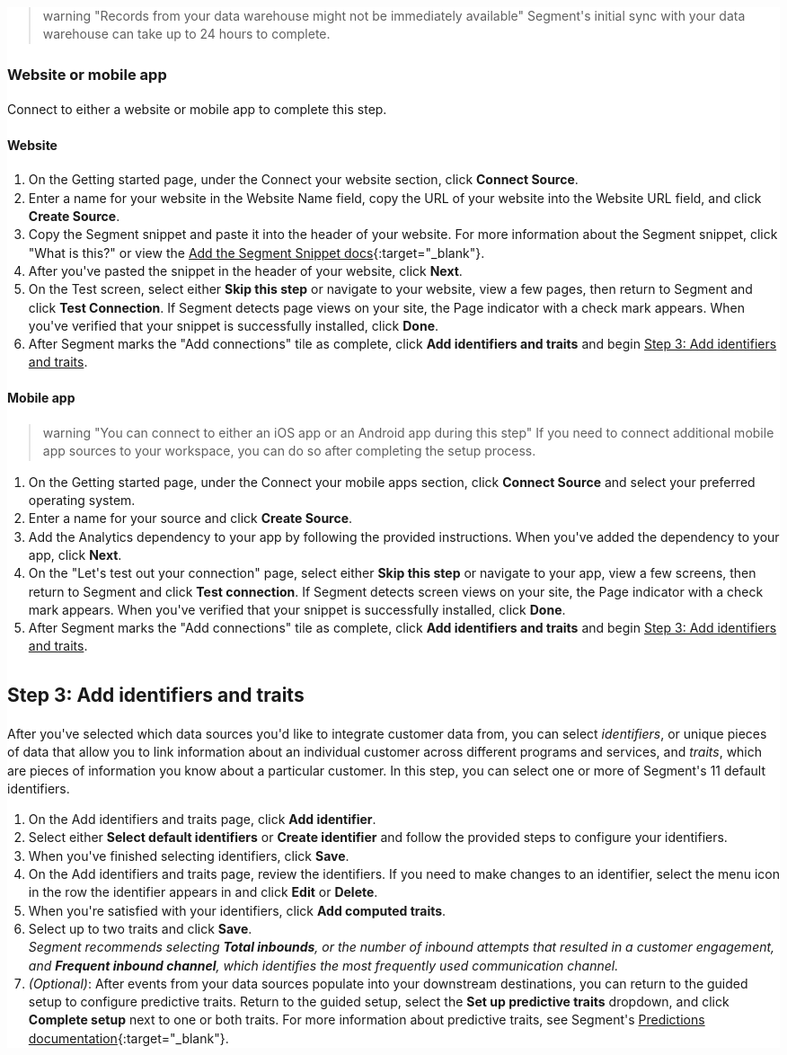 > warning "Records from your data warehouse might not be immediately available"
> Segment's initial sync with your data warehouse can take up to 24 hours to complete. 

### Website or mobile app

Connect to either a website or mobile app to complete this step.

#### Website
1. On the Getting started page, under the Connect your website section, click **Connect Source**.
2. Enter a name for your website in the Website Name field, copy the URL of your website into the Website URL field, and click **Create Source**. 
3. Copy the Segment snippet and paste it into the header of your website. For more information about the Segment snippet, click "What is this?" or view the [Add the Segment Snippet docs](/docs/connections/sources/catalog/libraries/website/javascript/quickstart/#step-2a-add-the-segment-snippet){:target="_blank"}.
4. After you've pasted the snippet in the header of your website, click **Next**.
5. On the Test screen, select either **Skip this step** or navigate to your website, view a few pages, then return to Segment and click **Test Connection**. If Segment detects page views on your site, the Page indicator with a check mark appears. When you've verified that your snippet is successfully installed, click **Done**.
6. After Segment marks the "Add connections" tile as complete, click **Add identifiers and traits** and begin [Step 3: Add identifiers and traits](#step-3-add-identifiers-and-traits).

#### Mobile app

> warning "You can connect to either an iOS app or an Android app during this step"
> If you need to connect additional mobile app sources to your workspace, you can do so after completing the setup process. 

1. On the Getting started page, under the Connect your mobile apps section, click **Connect Source** and select your preferred operating system. 
2. Enter a name for your source and click **Create Source**. 
3. Add the Analytics dependency to your app by following the provided instructions. When you've added the dependency to your app, click **Next**. 
4. On the "Let's test out your connection" page, select either **Skip this step** or navigate to your app, view a few screens, then return to Segment and click **Test connection**. If Segment detects screen views on your site, the Page indicator with a check mark appears. When you've verified that your snippet is successfully installed, click **Done**.
5. After Segment marks the "Add connections" tile as complete, click **Add identifiers and traits** and begin [Step 3: Add identifiers and traits](#step-3-add-identifiers-and-traits).

## Step 3: Add identifiers and traits
After you've selected which data sources you'd like to integrate customer data from, you can select _identifiers_, or unique pieces of data that allow you to link information about an individual customer across different programs and services, and _traits_, which are pieces of information you know about a particular customer. In this step, you can select one or more of Segment's 11 default identifiers.

1. On the Add identifiers and traits page, click **Add identifier**. 
2. Select either **Select default identifiers** or **Create identifier** and follow the provided steps to configure your identifiers. 
3. When you've finished selecting identifiers, click **Save**.
4. On the Add identifiers and traits page, review the identifiers. If you need to make changes to an identifier, select the menu icon in the row the identifier appears in and click **Edit** or **Delete**.
4. When you're satisfied with your identifiers, click **Add computed traits**.
5. Select up to two traits and click **Save**. <br> _Segment recommends selecting **Total inbounds**, or the number of inbound attempts that resulted in a customer engagement, and **Frequent inbound channel**, which identifies the most frequently used communication channel._
6. _(Optional)_: After events from your data sources populate into your downstream destinations, you can return to the guided setup to configure predictive traits. Return to the guided setup, select the **Set up predictive traits** dropdown, and click **Complete setup** next to one or both traits. For more information about predictive traits, see Segment's [Predictions documentation](/docs/unify/Traits/predictions/){:target="_blank"}.
